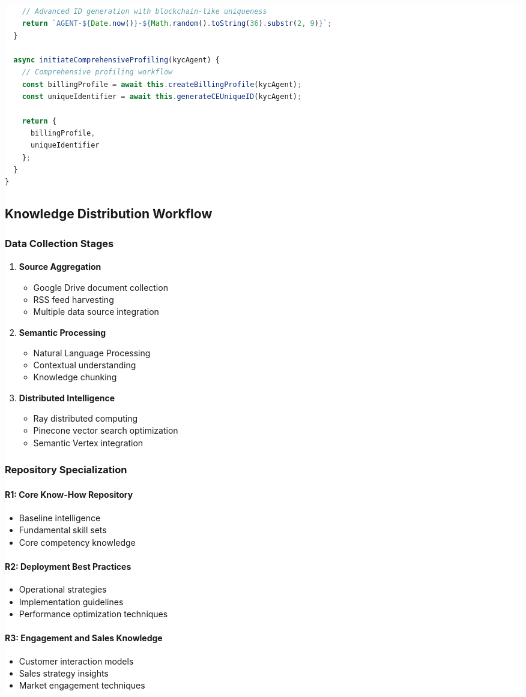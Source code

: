 ```javascript
    // Advanced ID generation with blockchain-like uniqueness
    return `AGENT-${Date.now()}-${Math.random().toString(36).substr(2, 9)}`;
  }

  async initiateComprehensiveProfiling(kycAgent) {
    // Comprehensive profiling workflow
    const billingProfile = await this.createBillingProfile(kycAgent);
    const uniqueIdentifier = await this.generateCEUniqueID(kycAgent);

    return {
      billingProfile,
      uniqueIdentifier
    };
  }
}
```

## Knowledge Distribution Workflow

### Data Collection Stages
1. **Source Aggregation**
   - Google Drive document collection
   - RSS feed harvesting
   - Multiple data source integration

2. **Semantic Processing**
   - Natural Language Processing
   - Contextual understanding
   - Knowledge chunking

3. **Distributed Intelligence**
   - Ray distributed computing
   - Pinecone vector search optimization
   - Semantic Vertex integration

### Repository Specialization

#### R1: Core Know-How Repository
- Baseline intelligence
- Fundamental skill sets
- Core competency knowledge

#### R2: Deployment Best Practices
- Operational strategies
- Implementation guidelines
- Performance optimization techniques

#### R3: Engagement and Sales Knowledge
- Customer interaction models
- Sales strategy insights
- Market engagement techniques

